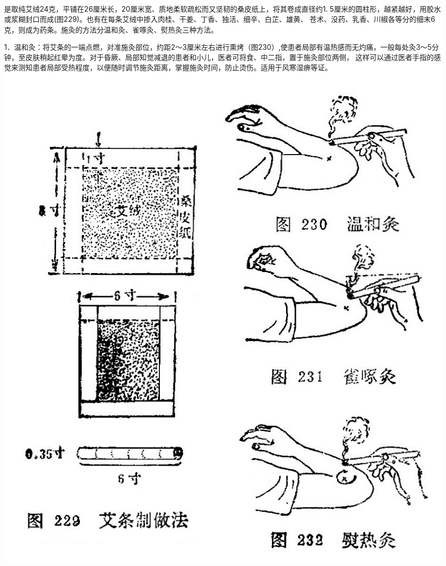 是取纯艾绒24克，平铺在26厘米长，20厘米宽、质地柔软疏松而又坚韧的桑皮纸上，将其卷成直径约1. 5厘米的圆柱形，越紧越好，用胶水或浆糊封口而成(图229)。也有在每条艾绒中掺入肉桂、干姜、丁香、独活、细辛、白芷、雄黄、 苍术、没药、乳香、川椒各等分的细末6克，则成为药条。施灸的方法分温和灸、雀啄灸、熨热灸三种方法。

1．温和灸：将艾条的一端点燃，对准施灸部位，约距2〜3厘米左右进行熏烤（图230）,使患者局部有温热感而无灼痛，一般每处灸3〜5分钟，至皮肤稍起红晕为度。对于昏厥、局部知觉减退的患者和小儿，医者可将食、中二指，置于施灸部位两侧， 这样可以通过医者手指的感觉来测知患者局部受热程度，以便随时调节施灸距离，掌握施灸时间，防止烫伤。适用于风寒湿痹等证。

![图](img/图229、230、231、232.jpg)

